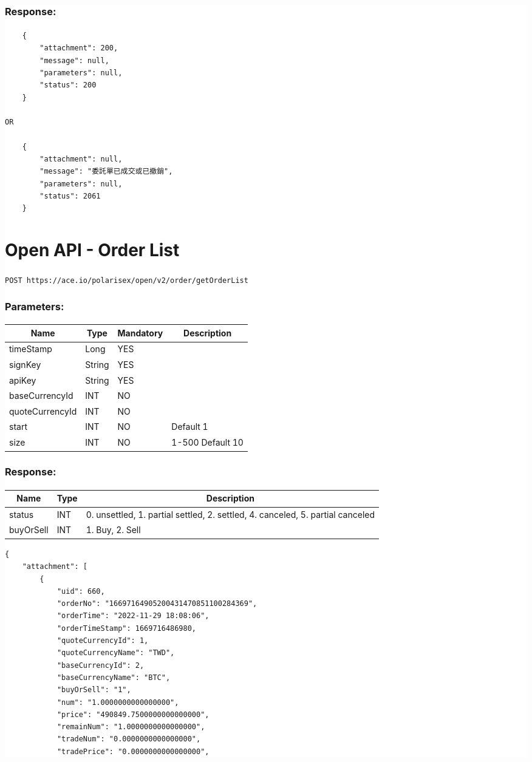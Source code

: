 ### Response:
```json=
    {
        "attachment": 200,
        "message": null,
        "parameters": null,
        "status": 200
    }

OR

    {
        "attachment": null,
        "message": "委託單已成交或已撤銷",
        "parameters": null,
        "status": 2061
    }
```

# Open API - Order List
    POST https://ace.io/polarisex/open/v2/order/getOrderList
### Parameters:
| Name | Type | Mandatory | Description |
| ---- | ---- | ---- | ---- |
| timeStamp | Long | YES |
| signKey | String | YES |
| apiKey | String | YES |
| baseCurrencyId | INT | NO |
| quoteCurrencyId | INT | NO |
| start | INT | NO | Default 1 |
| size | INT | NO | 1-500 Default 10 |

### Response:
| Name | Type | Description |
| ---- | ---- | ---- |
| status | INT | 0. unsettled, 1. partial settled, 2. settled, 4. canceled, 5. partial canceled |
| buyOrSell | INT | 1. Buy, 2. Sell |
```json=
{
    "attachment": [
        {
            "uid": 660,
            "orderNo": "16697164905200431470851100284369",
            "orderTime": "2022-11-29 18:08:06",
            "orderTimeStamp": 1669716486980,
            "quoteCurrencyId": 1,
            "quoteCurrencyName": "TWD",
            "baseCurrencyId": 2,
            "baseCurrencyName": "BTC",
            "buyOrSell": "1",
            "num": "1.0000000000000000",
            "price": "490849.7500000000000000",
            "remainNum": "1.0000000000000000",
            "tradeNum": "0.0000000000000000",
            "tradePrice": "0.0000000000000000",
```